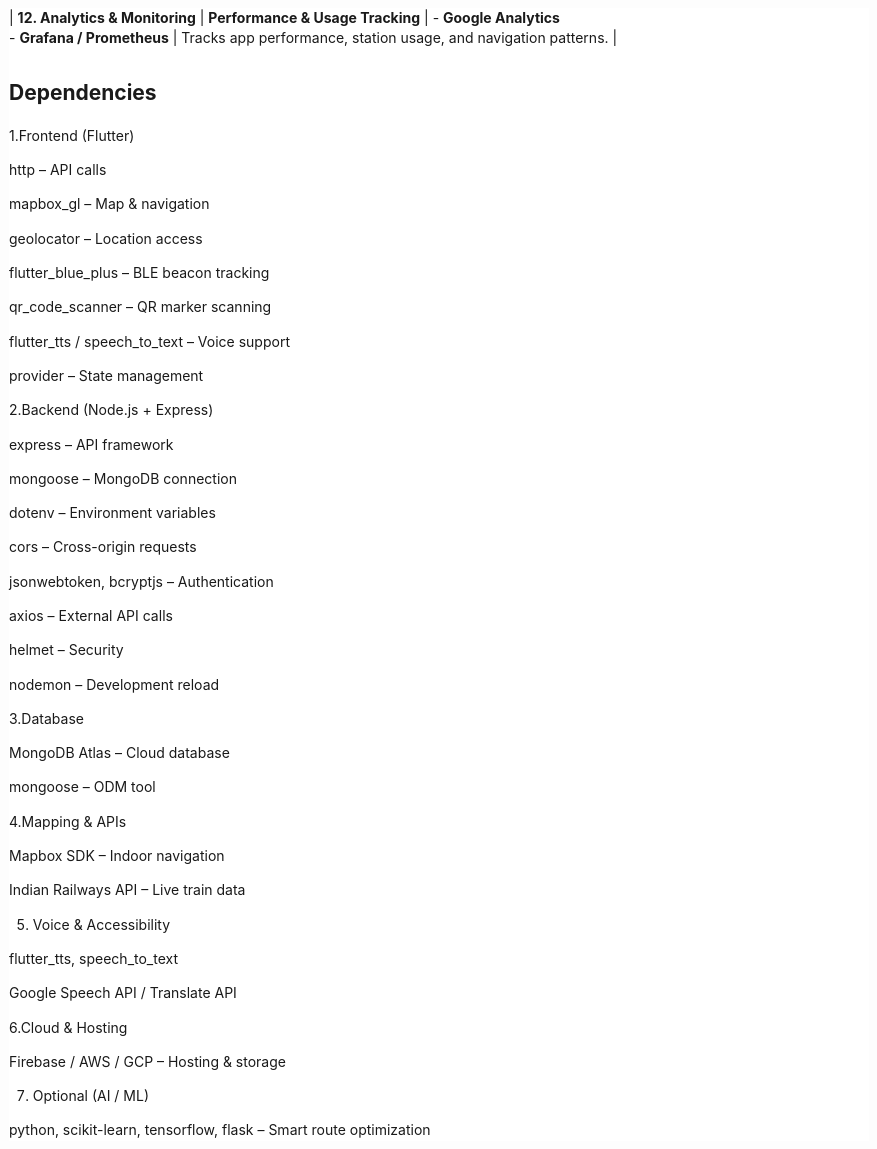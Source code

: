 | **12. Analytics & Monitoring**         | **Performance & Usage Tracking**   | - **Google Analytics**  <br> - **Grafana / Prometheus**                                                                                                                     | Tracks app performance, station usage, and navigation patterns.                             |


## Dependencies

1.Frontend (Flutter)

http – API calls

mapbox_gl – Map & navigation

geolocator – Location access

flutter_blue_plus – BLE beacon tracking

qr_code_scanner – QR marker scanning

flutter_tts / speech_to_text – Voice support

provider – State management

2.Backend (Node.js + Express)

express – API framework

mongoose – MongoDB connection

dotenv – Environment variables

cors – Cross-origin requests

jsonwebtoken, bcryptjs – Authentication

axios – External API calls

helmet – Security

nodemon – Development reload

3.Database

MongoDB Atlas – Cloud database

mongoose – ODM tool

4.Mapping & APIs

Mapbox SDK – Indoor navigation

Indian Railways API – Live train data

5. Voice & Accessibility

flutter_tts, speech_to_text

Google Speech API / Translate API

6.Cloud & Hosting

Firebase / AWS / GCP – Hosting & storage

7. Optional (AI / ML)

python, scikit-learn, tensorflow, flask – Smart route optimization
